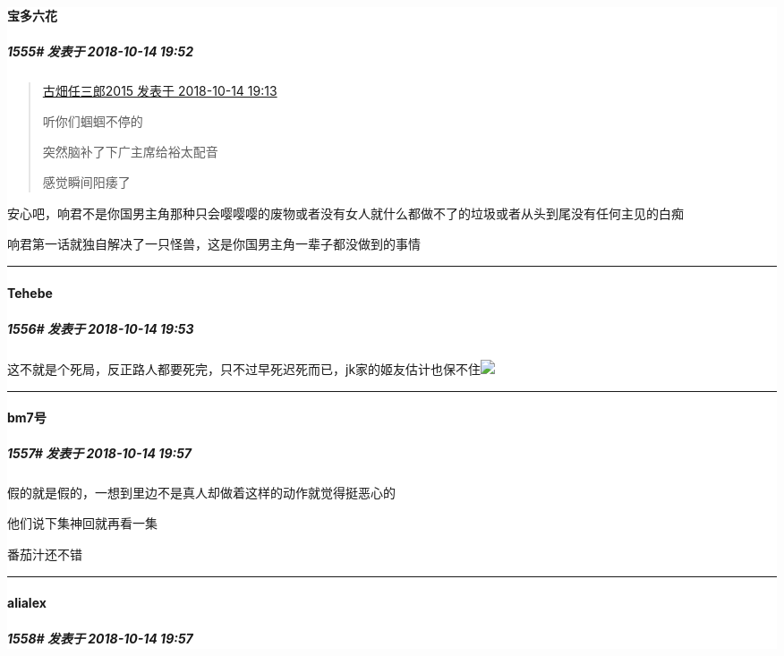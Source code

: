 ####  宝多六花  
##### 1555#       发表于 2018-10-14 19:52



<blockquote><a href="httphttps://bbs.saraba1st.com/2b/forum.php?mod=redirect&amp;goto=findpost&amp;pid=41264701&amp;ptid=1527697" target="_blank">古畑任三郎2015 发表于 2018-10-14 19:13</a>

听你们蝈蝈不停的

突然脑补了下广主席给裕太配音

感觉瞬间阳痿了</blockquote>
安心吧，响君不是你国男主角那种只会嘤嘤嘤的废物或者没有女人就什么都做不了的垃圾或者从头到尾没有任何主见的白痴


响君第一话就独自解决了一只怪兽，这是你国男主角一辈子都没做到的事情







-----

####  Tehebe  
##### 1556#       发表于 2018-10-14 19:53




这不就是个死局，反正路人都要死完，只不过早死迟死而已，jk家的姬友估计也保不住<img src="https://static.saraba1st.com/image/smiley/face2017/066.png" referrerpolicy="no-referrer">







-----

####  bm7号  
##### 1557#       发表于 2018-10-14 19:57




假的就是假的，一想到里边不是真人却做着这样的动作就觉得挺恶心的

他们说下集神回就再看一集

番茄汁还不错







-----

####  alialex  
##### 1558#       发表于 2018-10-14 19:57


